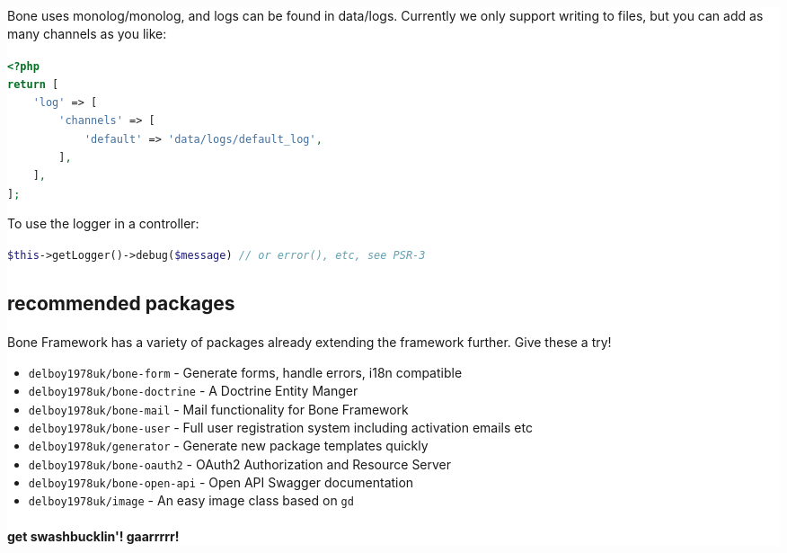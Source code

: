 Bone uses monolog/monolog, and logs can be found in data/logs. Currently we only support writing to files, but you can 
add as many channels as you like:
```php
<?php 
return [ 
    'log' => [ 
        'channels' => [ 
            'default' => 'data/logs/default_log', 
        ], 
    ], 
];
```
To use the logger in a controller:
```php
$this->getLogger()->debug($message) // or error(), etc, see PSR-3
```
## recommended packages 
Bone Framework has a variety of packages already extending the framework further. Give these a try!
- `delboy1978uk/bone-form` - Generate forms, handle errors, i18n compatible
- `delboy1978uk/bone-doctrine` - A Doctrine Entity Manger 
- `delboy1978uk/bone-mail` - Mail functionality for Bone Framework
- `delboy1978uk/bone-user` - Full user registration system including activation emails etc
- `delboy1978uk/generator` - Generate new package templates quickly
- `delboy1978uk/bone-oauth2` - OAuth2 Authorization and Resource Server
- `delboy1978uk/bone-open-api` - Open API Swagger documentation
- `delboy1978uk/image` - An easy image class based on `gd`


#### get swashbucklin'! gaarrrrr!








